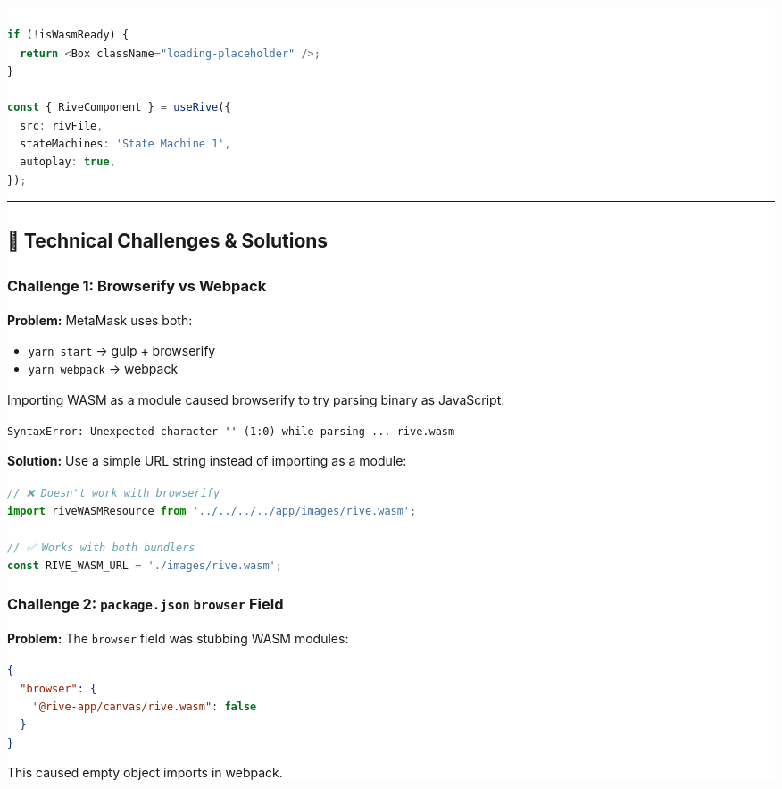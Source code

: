 ```typescript

if (!isWasmReady) {
  return <Box className="loading-placeholder" />;
}

const { RiveComponent } = useRive({
  src: rivFile,
  stateMachines: 'State Machine 1',
  autoplay: true,
});
```

---

## 🔧 Technical Challenges & Solutions

### Challenge 1: Browserify vs Webpack

**Problem:**
MetaMask uses both:

- `yarn start` → gulp + browserify
- `yarn webpack` → webpack

Importing WASM as a module caused browserify to try parsing binary as JavaScript:

```
SyntaxError: Unexpected character '' (1:0) while parsing ... rive.wasm
```

**Solution:**
Use a simple URL string instead of importing as a module:

```typescript
// ❌ Doesn't work with browserify
import riveWASMResource from '../../../../app/images/rive.wasm';

// ✅ Works with both bundlers
const RIVE_WASM_URL = './images/rive.wasm';
```

### Challenge 2: `package.json` `browser` Field

**Problem:**
The `browser` field was stubbing WASM modules:

```json
{
  "browser": {
    "@rive-app/canvas/rive.wasm": false
  }
}
```

This caused empty object imports in webpack.
